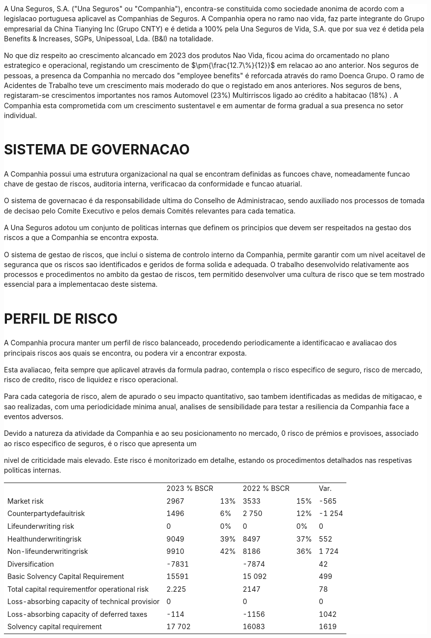A Una Seguros, S.A. ("Una Seguros" ou "Companhia"), encontra-se constituida como sociedade anonima de acordo com a legislacao portuguesa aplicavel as Companhias de Seguros. A Companhia opera no ramo nao vida, faz parte integrante do Grupo empresarial da China Tianying Inc (Grupo CNTY) e é detida a $100\%$ pela Una Seguros de Vida, S.A. que por sua vez é detida pela Benefits $\&$ Increases, SGPs, Unipessoal, Lda. (B&l) na totalidade.  

No que diz respeito ao crescimento alcancado em 2023 dos produtos Nao Vida, ficou acima do orcamentado no plano estrategico e operacional, registando um crescimento de $\pm{\frac{12.7\%}{12}}$ em relacao ao ano anterior. Nos seguros de pessoas, a presenca da Companhia no mercado dos "employee benefits" é reforcada através do ramo Doenca Grupo. O ramo de Acidentes de Trabalho teve um crescimento mais moderado do que o registado em anos anteriores. Nos seguros de bens, registaram-se crescimentos importantes nos ramos Automovel $(23\%)$ Multirriscos ligado ao crédito a habitacao $(18\%)$ . A Companhia esta comprometida com um crescimento sustentavel e em aumentar de forma gradual a sua presenca no setor individual.  

# SISTEMA DE GOVERNACAO  

A Companhia possui uma estrutura organizacional na qual se encontram definidas as funcoes chave, nomeadamente funcao chave de gestao de riscos, auditoria interna, verificacao da conformidade e funcao atuarial.  

O sistema de governacao é da responsabilidade ultima do Conselho de Administracao, sendo auxiliado nos processos de tomada de decisao pelo Comite Executivo e pelos demais Comités relevantes para cada tematica.  

A Una Seguros adotou um conjunto de politicas internas que definem os principios que devem ser respeitados na gestao dos riscos a que a Companhia se encontra exposta.  

O sistema de gestao de riscos, que inclui o sistema de controlo interno da Companhia, permite garantir com um nivel aceitavel de seguranca que os riscos sao identificados e geridos de forma solida e adequada. O trabalho desenvolvido relativamente aos processos e procedimentos no ambito da gestao de riscos, tem permitido desenvolver uma cultura de risco que se tem mostrado essencial para a implementacao deste sistema.  

# PERFIL DE RISCO  

A Companhia procura manter um perfil de risco balanceado, procedendo periodicamente a identificacao e avaliacao dos principais riscos aos quais se encontra, ou podera vir a encontrar exposta.  

Esta avaliacao, feita sempre que aplicavel através da formula padrao, contempla o risco especifico de seguro, risco de mercado, risco de credito, risco de liquidez e risco operacional.  

Para cada categoria de risco, alem de apurado o seu impacto quantitativo, sao tambem identificadas as medidas de mitigacao, e sao realizadas, com uma periodicidade minima anual, analises de sensibilidade para testar a resiliencia da Companhia face a eventos adversos.  

Devido a natureza da atividade da Companhia e ao seu posicionamento no mercado, 0 risco de prémios e provisoes, associado ao risco especifico de seguros, é o risco que apresenta um  

nivel de criticidade mais elevado. Este risco é monitorizado em detalhe, estando os procedimentos detalhados nas respetivas politicas internas.   


<html><body><table><tr><td></td><td>2023 % BSCR</td><td></td><td>2022 % BSCR</td><td></td><td>Var.</td></tr><tr><td>Market risk</td><td>2967</td><td>13%</td><td>3533</td><td>15%</td><td>-565</td></tr><tr><td>Counterpartydefauitrisk</td><td>1496</td><td>6%</td><td>2 750</td><td>12%</td><td>-1 254</td></tr><tr><td>Lifeunderwriting risk</td><td>0</td><td>0%</td><td>0</td><td>0%</td><td>0</td></tr><tr><td>Healthunderwritingrisk</td><td>9049</td><td>39%</td><td>8497</td><td>37%</td><td>552</td></tr><tr><td>Non-lifeunderwritingrisk</td><td>9910</td><td>42%</td><td>8186</td><td>36%</td><td>1 724</td></tr><tr><td>Diversification</td><td>-7831</td><td></td><td>-7874</td><td></td><td>42</td></tr><tr><td>Basic Solvency Capital Requirement</td><td>15591</td><td></td><td>15 092</td><td></td><td>499</td></tr><tr><td>Total capital requirementfor operational risk</td><td>2.225</td><td></td><td>2147</td><td></td><td>78</td></tr><tr><td>Loss-absorbing capacity of technical provisior</td><td>0</td><td></td><td>0</td><td></td><td>0</td></tr><tr><td>Loss-absorbing capacity of deferred taxes</td><td>-114</td><td></td><td>-1156</td><td></td><td>1042</td></tr><tr><td>Solvency capital requirement</td><td>17 702</td><td></td><td>16083</td><td></td><td>1619</td></tr></table></body></html>  

